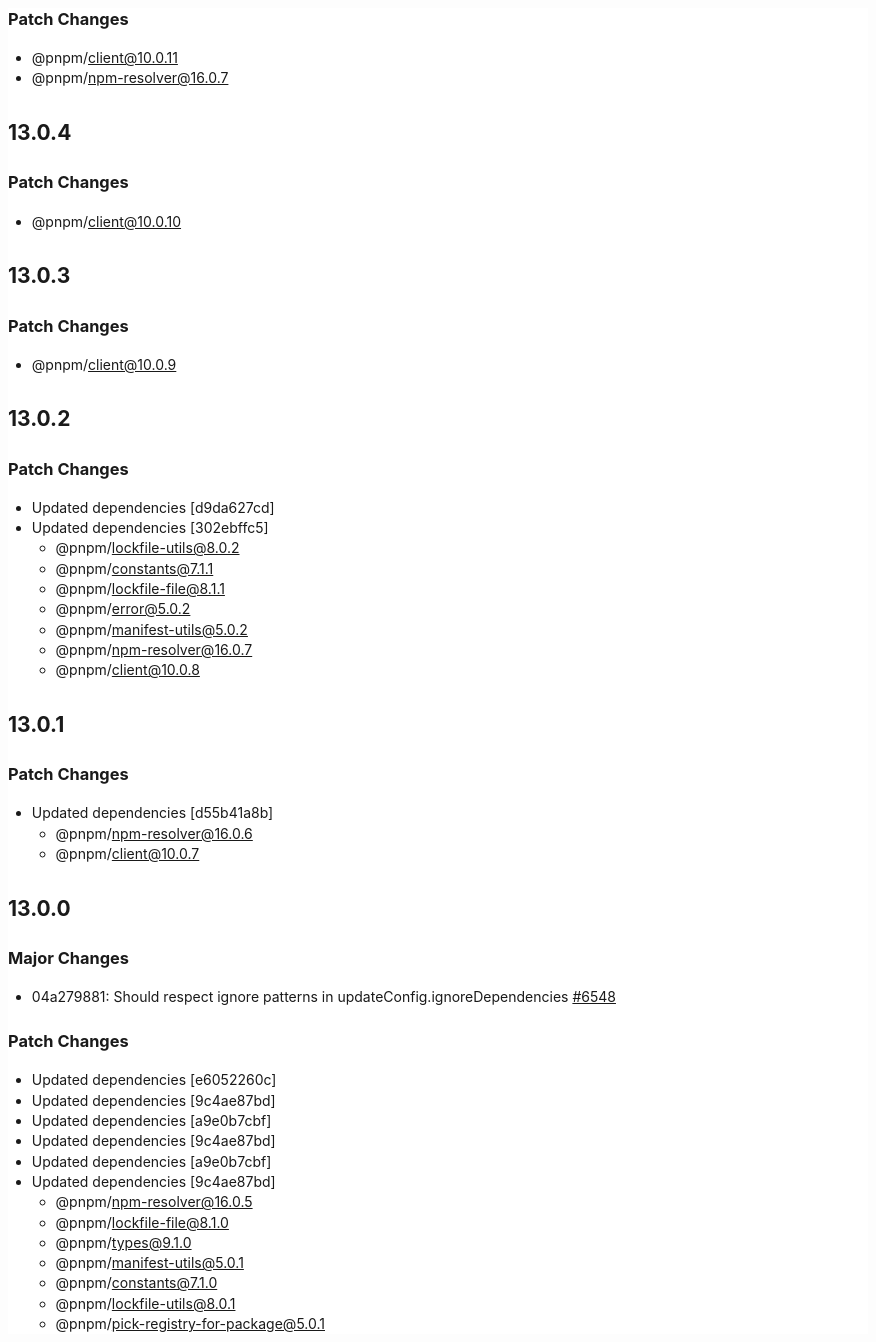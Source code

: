 ### Patch Changes

- @pnpm/client@10.0.11
- @pnpm/npm-resolver@16.0.7

## 13.0.4

### Patch Changes

- @pnpm/client@10.0.10

## 13.0.3

### Patch Changes

- @pnpm/client@10.0.9

## 13.0.2

### Patch Changes

- Updated dependencies [d9da627cd]
- Updated dependencies [302ebffc5]
  - @pnpm/lockfile-utils@8.0.2
  - @pnpm/constants@7.1.1
  - @pnpm/lockfile-file@8.1.1
  - @pnpm/error@5.0.2
  - @pnpm/manifest-utils@5.0.2
  - @pnpm/npm-resolver@16.0.7
  - @pnpm/client@10.0.8

## 13.0.1

### Patch Changes

- Updated dependencies [d55b41a8b]
  - @pnpm/npm-resolver@16.0.6
  - @pnpm/client@10.0.7

## 13.0.0

### Major Changes

- 04a279881: Should respect ignore patterns in updateConfig.ignoreDependencies [#6548](https://github.com/pnpm/pnpm/issues/6548)

### Patch Changes

- Updated dependencies [e6052260c]
- Updated dependencies [9c4ae87bd]
- Updated dependencies [a9e0b7cbf]
- Updated dependencies [9c4ae87bd]
- Updated dependencies [a9e0b7cbf]
- Updated dependencies [9c4ae87bd]
  - @pnpm/npm-resolver@16.0.5
  - @pnpm/lockfile-file@8.1.0
  - @pnpm/types@9.1.0
  - @pnpm/manifest-utils@5.0.1
  - @pnpm/constants@7.1.0
  - @pnpm/lockfile-utils@8.0.1
  - @pnpm/pick-registry-for-package@5.0.1